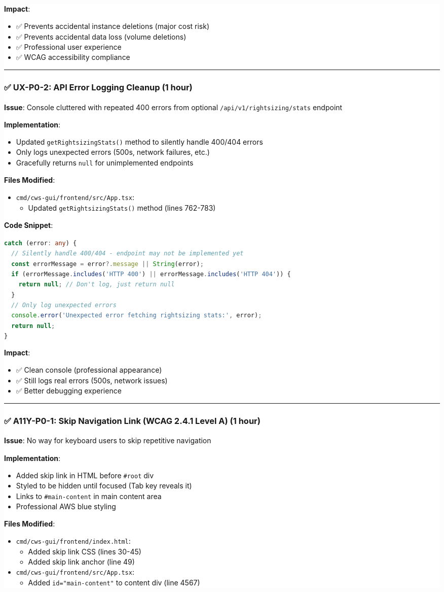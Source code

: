 **Impact**:
- ✅ Prevents accidental instance deletions (major cost risk)
- ✅ Prevents accidental data loss (volume deletions)
- ✅ Professional user experience
- ✅ WCAG accessibility compliance

---

### ✅ UX-P0-2: API Error Logging Cleanup (1 hour)

**Issue**: Console cluttered with repeated 400 errors from optional `/api/v1/rightsizing/stats` endpoint

**Implementation**:
- Updated `getRightsizingStats()` method to silently handle 400/404 errors
- Only logs unexpected errors (500s, network failures, etc.)
- Gracefully returns `null` for unimplemented endpoints

**Files Modified**:
- `cmd/cws-gui/frontend/src/App.tsx`:
  - Updated `getRightsizingStats()` method (lines 762-783)

**Code Snippet**:
```typescript
catch (error: any) {
  // Silently handle 400/404 - endpoint may not be implemented yet
  const errorMessage = error?.message || String(error);
  if (errorMessage.includes('HTTP 400') || errorMessage.includes('HTTP 404')) {
    return null; // Don't log, just return null
  }
  // Only log unexpected errors
  console.error('Unexpected error fetching rightsizing stats:', error);
  return null;
}
```

**Impact**:
- ✅ Clean console (professional appearance)
- ✅ Still logs real errors (500s, network issues)
- ✅ Better debugging experience

---

### ✅ A11Y-P0-1: Skip Navigation Link (WCAG 2.4.1 Level A) (1 hour)

**Issue**: No way for keyboard users to skip repetitive navigation

**Implementation**:
- Added skip link in HTML before `#root` div
- Styled to be hidden until focused (Tab key reveals it)
- Links to `#main-content` in main content area
- Professional AWS blue styling

**Files Modified**:
- `cmd/cws-gui/frontend/index.html`:
  - Added skip link CSS (lines 30-45)
  - Added skip link anchor (line 49)
- `cmd/cws-gui/frontend/src/App.tsx`:
  - Added `id="main-content"` to content div (line 4567)
